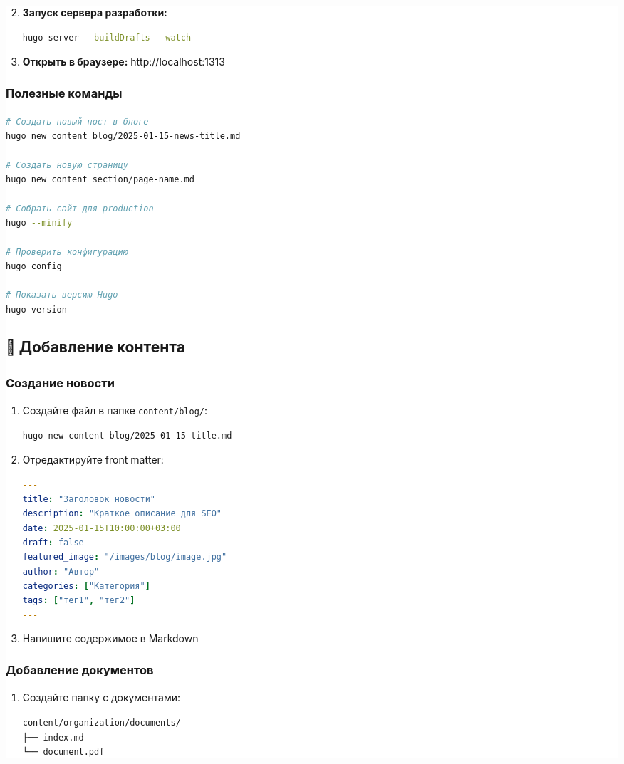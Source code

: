 2. **Запуск сервера разработки:**
   ```bash
   hugo server --buildDrafts --watch
   ```

3. **Открыть в браузере:** http://localhost:1313

### Полезные команды

```bash
# Создать новый пост в блоге
hugo new content blog/2025-01-15-news-title.md

# Создать новую страницу
hugo new content section/page-name.md

# Собрать сайт для production
hugo --minify

# Проверить конфигурацию
hugo config

# Показать версию Hugo
hugo version
```

## 📝 Добавление контента

### Создание новости

1. Создайте файл в папке `content/blog/`:
   ```bash
   hugo new content blog/2025-01-15-title.md
   ```

2. Отредактируйте front matter:
   ```yaml
   ---
   title: "Заголовок новости"
   description: "Краткое описание для SEO"
   date: 2025-01-15T10:00:00+03:00
   draft: false
   featured_image: "/images/blog/image.jpg"
   author: "Автор"
   categories: ["Категория"]
   tags: ["тег1", "тег2"]
   ---
   ```

3. Напишите содержимое в Markdown

### Добавление документов

1. Создайте папку с документами:
   ```
   content/organization/documents/
   ├── index.md
   └── document.pdf
   ```
